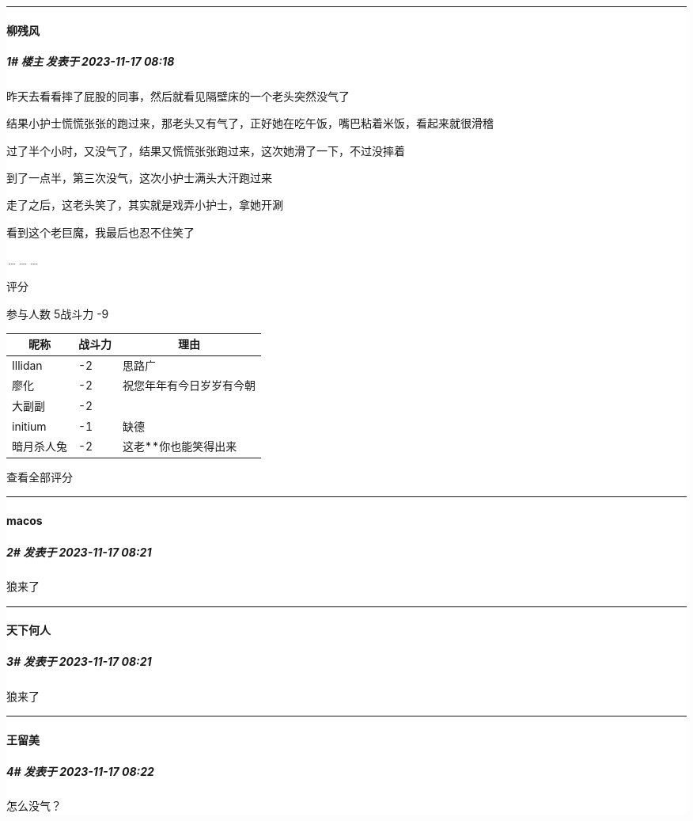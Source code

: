 
*****

####  柳残风  
##### 1#       楼主       发表于 2023-11-17 08:18

昨天去看看摔了屁股的同事，然后就看见隔壁床的一个老头突然没气了

结果小护士慌慌张张的跑过来，那老头又有气了，正好她在吃午饭，嘴巴粘着米饭，看起来就很滑稽

过了半个小时，又没气了，结果又慌慌张张跑过来，这次她滑了一下，不过没摔着

到了一点半，第三次没气，这次小护士满头大汗跑过来

走了之后，这老头笑了，其实就是戏弄小护士，拿她开涮

看到这个老巨魔，我最后也忍不住笑了

﹍﹍﹍

评分

 参与人数 5战斗力 -9

|昵称|战斗力|理由|
|----|---|---|
| Illidan|-2|思路广|
| 廖化|-2|祝您年年有今日岁岁有今朝|
| 大副副|-2||
| initium|-1|缺德|
| 暗月杀人兔|-2|这老**你也能笑得出来|

查看全部评分

*****

####  macos  
##### 2#       发表于 2023-11-17 08:21

狼来了

*****

####  天下何人  
##### 3#       发表于 2023-11-17 08:21

狼来了

*****

####  王留美  
##### 4#       发表于 2023-11-17 08:22

怎么没气？
